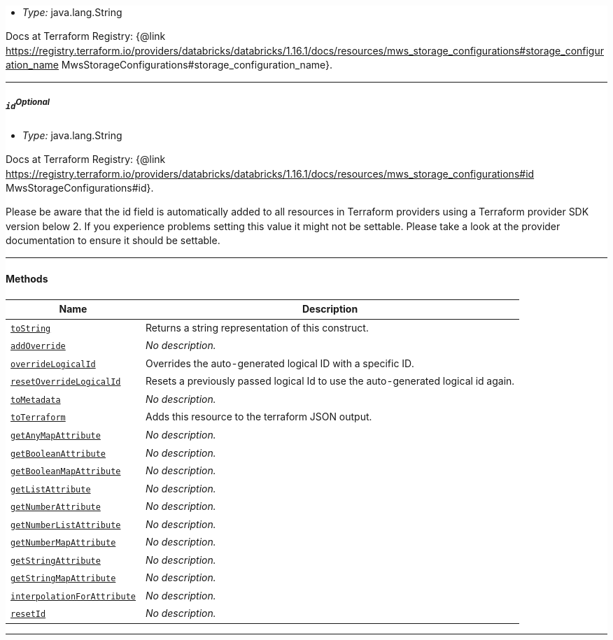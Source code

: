 - *Type:* java.lang.String

Docs at Terraform Registry: {@link https://registry.terraform.io/providers/databricks/databricks/1.16.1/docs/resources/mws_storage_configurations#storage_configuration_name MwsStorageConfigurations#storage_configuration_name}.

---

##### `id`<sup>Optional</sup> <a name="id" id="@cdktf/provider-databricks.mwsStorageConfigurations.MwsStorageConfigurations.Initializer.parameter.id"></a>

- *Type:* java.lang.String

Docs at Terraform Registry: {@link https://registry.terraform.io/providers/databricks/databricks/1.16.1/docs/resources/mws_storage_configurations#id MwsStorageConfigurations#id}.

Please be aware that the id field is automatically added to all resources in Terraform providers using a Terraform provider SDK version below 2.
If you experience problems setting this value it might not be settable. Please take a look at the provider documentation to ensure it should be settable.

---

#### Methods <a name="Methods" id="Methods"></a>

| **Name** | **Description** |
| --- | --- |
| <code><a href="#@cdktf/provider-databricks.mwsStorageConfigurations.MwsStorageConfigurations.toString">toString</a></code> | Returns a string representation of this construct. |
| <code><a href="#@cdktf/provider-databricks.mwsStorageConfigurations.MwsStorageConfigurations.addOverride">addOverride</a></code> | *No description.* |
| <code><a href="#@cdktf/provider-databricks.mwsStorageConfigurations.MwsStorageConfigurations.overrideLogicalId">overrideLogicalId</a></code> | Overrides the auto-generated logical ID with a specific ID. |
| <code><a href="#@cdktf/provider-databricks.mwsStorageConfigurations.MwsStorageConfigurations.resetOverrideLogicalId">resetOverrideLogicalId</a></code> | Resets a previously passed logical Id to use the auto-generated logical id again. |
| <code><a href="#@cdktf/provider-databricks.mwsStorageConfigurations.MwsStorageConfigurations.toMetadata">toMetadata</a></code> | *No description.* |
| <code><a href="#@cdktf/provider-databricks.mwsStorageConfigurations.MwsStorageConfigurations.toTerraform">toTerraform</a></code> | Adds this resource to the terraform JSON output. |
| <code><a href="#@cdktf/provider-databricks.mwsStorageConfigurations.MwsStorageConfigurations.getAnyMapAttribute">getAnyMapAttribute</a></code> | *No description.* |
| <code><a href="#@cdktf/provider-databricks.mwsStorageConfigurations.MwsStorageConfigurations.getBooleanAttribute">getBooleanAttribute</a></code> | *No description.* |
| <code><a href="#@cdktf/provider-databricks.mwsStorageConfigurations.MwsStorageConfigurations.getBooleanMapAttribute">getBooleanMapAttribute</a></code> | *No description.* |
| <code><a href="#@cdktf/provider-databricks.mwsStorageConfigurations.MwsStorageConfigurations.getListAttribute">getListAttribute</a></code> | *No description.* |
| <code><a href="#@cdktf/provider-databricks.mwsStorageConfigurations.MwsStorageConfigurations.getNumberAttribute">getNumberAttribute</a></code> | *No description.* |
| <code><a href="#@cdktf/provider-databricks.mwsStorageConfigurations.MwsStorageConfigurations.getNumberListAttribute">getNumberListAttribute</a></code> | *No description.* |
| <code><a href="#@cdktf/provider-databricks.mwsStorageConfigurations.MwsStorageConfigurations.getNumberMapAttribute">getNumberMapAttribute</a></code> | *No description.* |
| <code><a href="#@cdktf/provider-databricks.mwsStorageConfigurations.MwsStorageConfigurations.getStringAttribute">getStringAttribute</a></code> | *No description.* |
| <code><a href="#@cdktf/provider-databricks.mwsStorageConfigurations.MwsStorageConfigurations.getStringMapAttribute">getStringMapAttribute</a></code> | *No description.* |
| <code><a href="#@cdktf/provider-databricks.mwsStorageConfigurations.MwsStorageConfigurations.interpolationForAttribute">interpolationForAttribute</a></code> | *No description.* |
| <code><a href="#@cdktf/provider-databricks.mwsStorageConfigurations.MwsStorageConfigurations.resetId">resetId</a></code> | *No description.* |

---